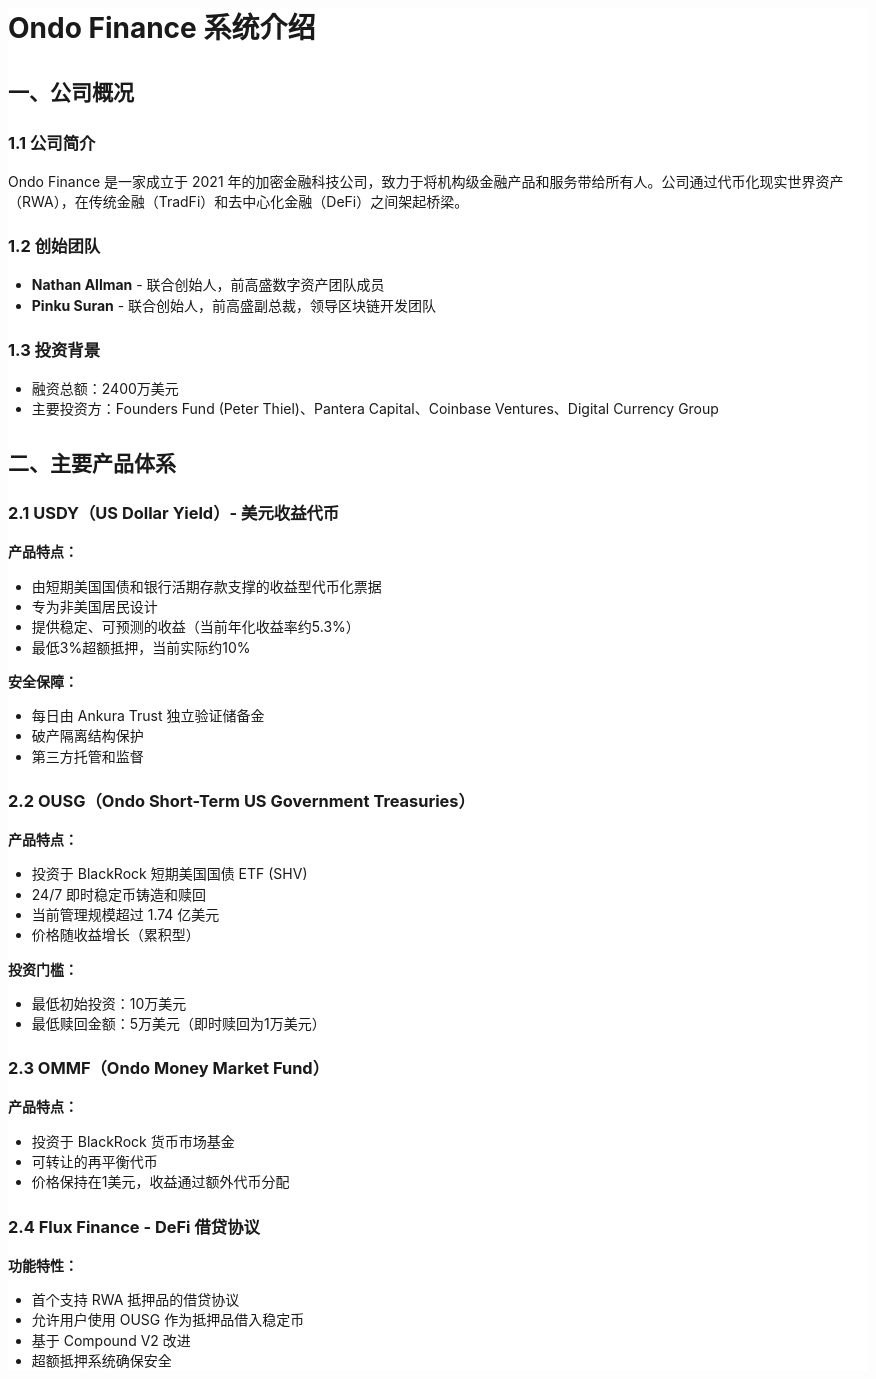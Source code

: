 # Ondo Finance 系统介绍

## 一、公司概况

### 1.1 公司简介
Ondo Finance 是一家成立于 2021 年的加密金融科技公司，致力于将机构级金融产品和服务带给所有人。公司通过代币化现实世界资产（RWA），在传统金融（TradFi）和去中心化金融（DeFi）之间架起桥梁。

### 1.2 创始团队
- **Nathan Allman** - 联合创始人，前高盛数字资产团队成员
- **Pinku Suran** - 联合创始人，前高盛副总裁，领导区块链开发团队

### 1.3 投资背景
- 融资总额：2400万美元
- 主要投资方：Founders Fund (Peter Thiel)、Pantera Capital、Coinbase Ventures、Digital Currency Group

## 二、主要产品体系

### 2.1 USDY（US Dollar Yield）- 美元收益代币
**产品特点：**
- 由短期美国国债和银行活期存款支撑的收益型代币化票据
- 专为非美国居民设计
- 提供稳定、可预测的收益（当前年化收益率约5.3%）
- 最低3%超额抵押，当前实际约10%

**安全保障：**
- 每日由 Ankura Trust 独立验证储备金
- 破产隔离结构保护
- 第三方托管和监督

### 2.2 OUSG（Ondo Short-Term US Government Treasuries）
**产品特点：**
- 投资于 BlackRock 短期美国国债 ETF (SHV)
- 24/7 即时稳定币铸造和赎回
- 当前管理规模超过 1.74 亿美元
- 价格随收益增长（累积型）

**投资门槛：**
- 最低初始投资：10万美元
- 最低赎回金额：5万美元（即时赎回为1万美元）

### 2.3 OMMF（Ondo Money Market Fund）
**产品特点：**
- 投资于 BlackRock 货币市场基金
- 可转让的再平衡代币
- 价格保持在1美元，收益通过额外代币分配

### 2.4 Flux Finance - DeFi 借贷协议
**功能特性：**
- 首个支持 RWA 抵押品的借贷协议
- 允许用户使用 OUSG 作为抵押品借入稳定币
- 基于 Compound V2 改进
- 超额抵押系统确保安全
